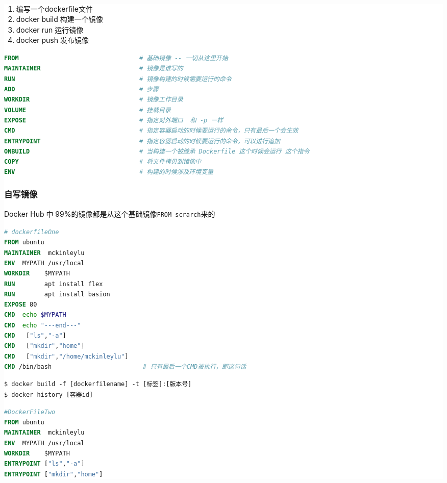1. 编写一个dockerfile文件
2. docker build 构建一个镜像
3. docker run 运行镜像
4. docker push 发布镜像

```dockerfile
FROM                                 # 基础镜像 -- 一切从这里开始
MAINTAINER                           # 镜像是谁写的
RUN                                  # 镜像构建的时候需要运行的命令
ADD                                  # 步骤
WORKDIR                              # 镜像工作目录
VOLUME                               # 挂载目录
EXPOSE                               # 指定对外端口  和 -p 一样
CMD                                  # 指定容器启动的时候要运行的命令，只有最后一个会生效
ENTRYPOINT                           # 指定容器启动的时候要运行的命令，可以进行追加
ONBUILD                              # 当构建一个被继承 Dockerfile 这个时候会运行 这个指令
COPY                                 # 将文件拷贝到镜像中
ENV                                  # 构建的时候涉及环境变量
```

### 自写镜像

Docker Hub 中 99%的镜像都是从这个基础镜像`FROM scrarch`来的

```dockerfile
# dockerfileOne
FROM ubuntu
MAINTAINER  mckinleylu
ENV  MYPATH /usr/local
WORKDIR    $MYPATH
RUN        apt install flex
RUN        apt install basion
EXPOSE 80
CMD  echo $MYPATH
CMD  echo "---end---"
CMD   ["ls","-a"]
CMD   ["mkdir","home"]
CMD   ["mkdir","/home/mckinleylu"]
CMD /bin/bash                         # 只有最后一个CMD被执行，即这句话
```

```shell
$ docker build -f [dockerfilename] -t [标签]:[版本号]
$ docker history [容器id]
```

```dockerfile
#DockerFileTwo
FROM ubuntu
MAINTAINER  mckinleylu
ENV  MYPATH /usr/local
WORKDIR    $MYPATH
ENTRYPOINT ["ls","-a"]
ENTRYPOINT ["mkdir","home"]
```

